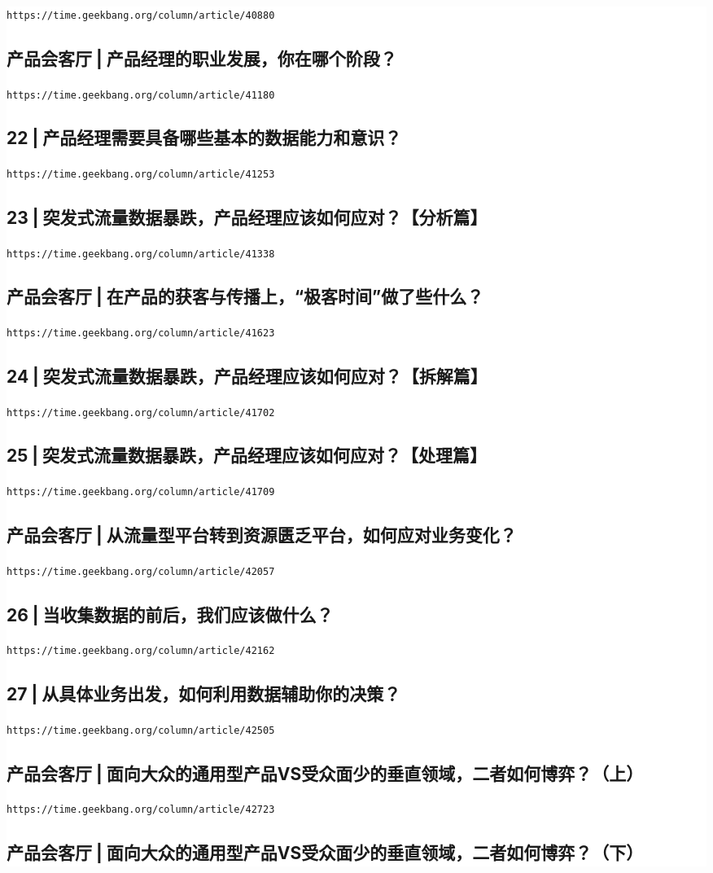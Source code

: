 	https://time.geekbang.org/column/article/40880	


##	产品会客厅 | 产品经理的职业发展，你在哪个阶段？	

	https://time.geekbang.org/column/article/41180	


##	22 | 产品经理需要具备哪些基本的数据能力和意识？	

	https://time.geekbang.org/column/article/41253	


##	23 | 突发式流量数据暴跌，产品经理应该如何应对？【分析篇】	

	https://time.geekbang.org/column/article/41338	


##	产品会客厅 | 在产品的获客与传播上，“极客时间”做了些什么？	

	https://time.geekbang.org/column/article/41623	


##	24 | 突发式流量数据暴跌，产品经理应该如何应对？【拆解篇】	

	https://time.geekbang.org/column/article/41702	


##	25 | 突发式流量数据暴跌，产品经理应该如何应对？【处理篇】	

	https://time.geekbang.org/column/article/41709	


##	产品会客厅 | 从流量型平台转到资源匮乏平台，如何应对业务变化？	

	https://time.geekbang.org/column/article/42057	


##	26 | 当收集数据的前后，我们应该做什么？	

	https://time.geekbang.org/column/article/42162	


##	27 | 从具体业务出发，如何利用数据辅助你的决策？	

	https://time.geekbang.org/column/article/42505	


##	产品会客厅 | 面向大众的通用型产品VS受众面少的垂直领域，二者如何博弈？（上）	

	https://time.geekbang.org/column/article/42723	


##	产品会客厅 | 面向大众的通用型产品VS受众面少的垂直领域，二者如何博弈？（下）	
